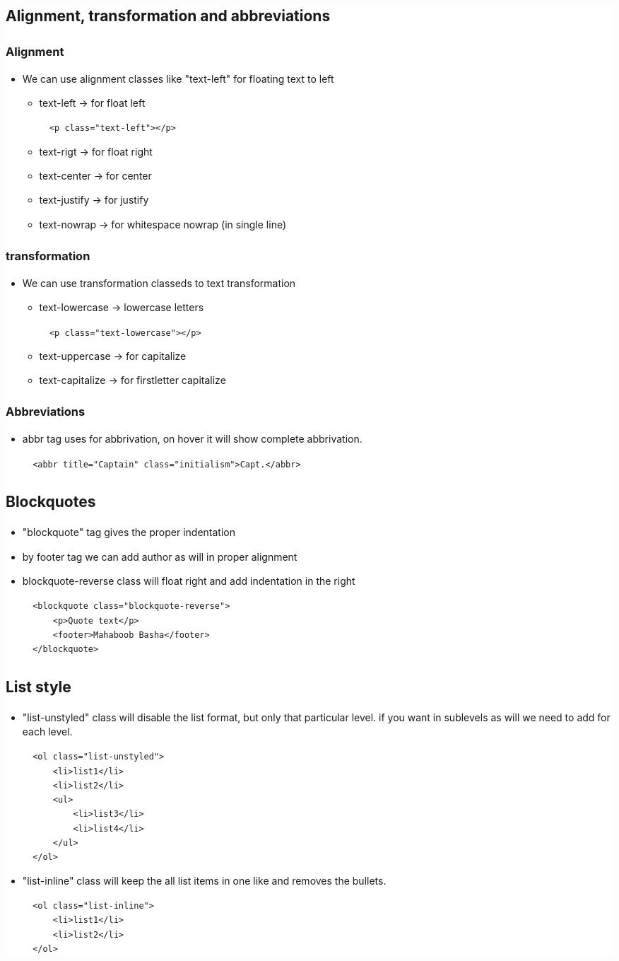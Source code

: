 ## Alignment, transformation and abbreviations
### Alignment
- We can use alignment classes like "text-left" for floating text to left
    - text-left -> for float left

            <p class="text-left"></p>

    - text-rigt -> for float right
    - text-center -> for center
    - text-justify -> for justify
    - text-nowrap -> for whitespace nowrap (in single line)

### transformation
- We can use transformation classeds to text transformation
    - text-lowercase -> lowercase letters

            <p class="text-lowercase"></p>

    - text-uppercase -> for capitalize
    - text-capitalize -> for firstletter capitalize
### Abbreviations    
- abbr tag uses for abbrivation, on hover it will show complete abbrivation.

        <abbr title="Captain" class="initialism">Capt.</abbr>
  
## Blockquotes
- "blockquote" tag gives the proper indentation 
- by footer tag we can add author as will in proper alignment
- blockquote-reverse class will float right and add indentation in the right

        <blockquote class="blockquote-reverse">
            <p>Quote text</p>
            <footer>Mahaboob Basha</footer>
        </blockquote>

## List style
- "list-unstyled" class will disable the list format, but only that particular level. if you want in sublevels as will we need to add for each level.

        <ol class="list-unstyled">
            <li>list1</li>
            <li>list2</li>
            <ul>
                <li>list3</li>
                <li>list4</li>
            </ul>
        </ol>

- "list-inline" class will keep the all list items in one like and removes the bullets.

        <ol class="list-inline">
            <li>list1</li>
            <li>list2</li>
        </ol>
